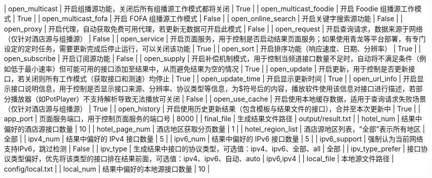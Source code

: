 | open_multicast         | 开启组播源功能，关闭后所有组播源工作模式都将关闭                                                                                                                                              | True              |
| open_multicast_foodie  | 开启 Foodie 组播源工作模式                                                                                                                                                     | True              |
| open_multicast_fofa    | 开启 FOFA 组播源工作模式                                                                                                                                                       | False             |
| open_online_search     | 开启关键字搜索源功能                                                                                                                                                            | False             |
| open_proxy             | 开启代理，自动获取免费可用代理，若更新无数据可开启此模式                                                                                                                                          | False             |
| open_request           | 开启查询请求，数据来源于网络（仅针对酒店源与组播源）                                                                                                                                            | False             |
| open_service           | 开启页面服务，用于控制是否启动结果页面服务；如果使用青龙等平台部署，有专门设定的定时任务，需要更新完成后停止运行，可以关闭该功能                                                                                                      | True              |
| open_sort              | 开启排序功能（响应速度、日期、分辨率）                                                                                                                                                   | True              |
| open_subscribe         | 开启订阅源功能                                                                                                                                                               | False             |
| open_supply            | 开启补偿机制模式，用于控制当频道接口数量不足时，自动将不满足条件（例如低于最小速率）但可能可用的接口添加至结果中，从而避免结果为空的情况                                                                                                  | True              |
| open_update            | 开启更新，用于控制是否更新接口，若关闭则所有工作模式（获取接口和测速）均停止                                                                                                                                | True              |
| open_update_time       | 开启显示更新时间                                                                                                                                                              | True              |
| open_url_info          | 开启显示接口说明信息，用于控制是否显示接口来源、分辨率、协议类型等信息，为$符号后的内容，播放软件使用该信息对接口进行描述，若部分播放器（如PotPlayer）不支持解析导致无法播放可关闭                                                                        | False             |
| open_use_cache         | 开启使用本地缓存数据，适用于查询请求失败场景（仅针对酒店源与组播源）                                                                                                                                    | True              |
| open_history           | 开启使用历史更新结果（包含模板与结果文件的接口），合并至本次更新中                                                                                                                                     | True              |
| app_port               | 页面服务端口，用于控制页面服务的端口号                                                                                                                                                   | 8000              |
| final_file             | 生成结果文件路径                                                                                                                                                              | output/result.txt |
| hotel_num              | 结果中偏好的酒店源接口数量                                                                                                                                                         | 10                |
| hotel_page_num         | 酒店地区获取分页数量                                                                                                                                                            | 1                 |
| hotel_region_list      | 酒店源地区列表，"全部"表示所有地区                                                                                                                                                    | 全部                |
| ipv4_num               | 结果中偏好的 IPv4 接口数量                                                                                                                                                      | 5                 |
| ipv6_num               | 结果中偏好的 IPv6 接口数量                                                                                                                                                      | 5                 |
| ipv6_support           | 强制认为当前网络支持IPv6，跳过检测                                                                                                                                                   | False             |
| ipv_type               | 生成结果中接口的协议类型，可选值：ipv4、ipv6、全部、all                                                                                                                                     | 全部                |
| ipv_type_prefer        | 接口协议类型偏好，优先将该类型的接口排在结果前面，可选值：ipv4、ipv6、自动、auto                                                                                                                        | ipv6,ipv4         |
| local_file             | 本地源文件路径                                                                                                                                                               | config/local.txt  |
| local_num              | 结果中偏好的本地源接口数量                                                                                                                                                         | 10                |